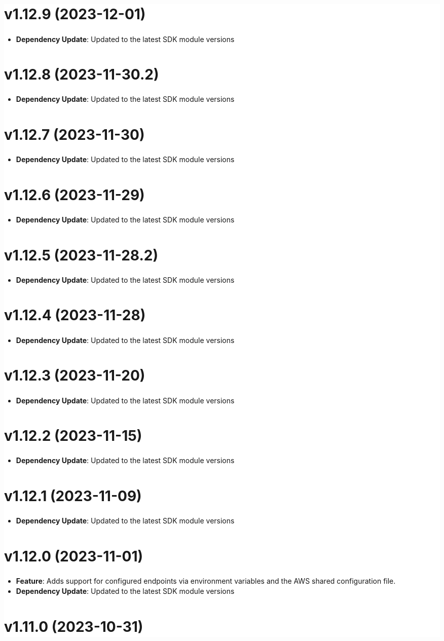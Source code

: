 # v1.12.9 (2023-12-01)

* **Dependency Update**: Updated to the latest SDK module versions

# v1.12.8 (2023-11-30.2)

* **Dependency Update**: Updated to the latest SDK module versions

# v1.12.7 (2023-11-30)

* **Dependency Update**: Updated to the latest SDK module versions

# v1.12.6 (2023-11-29)

* **Dependency Update**: Updated to the latest SDK module versions

# v1.12.5 (2023-11-28.2)

* **Dependency Update**: Updated to the latest SDK module versions

# v1.12.4 (2023-11-28)

* **Dependency Update**: Updated to the latest SDK module versions

# v1.12.3 (2023-11-20)

* **Dependency Update**: Updated to the latest SDK module versions

# v1.12.2 (2023-11-15)

* **Dependency Update**: Updated to the latest SDK module versions

# v1.12.1 (2023-11-09)

* **Dependency Update**: Updated to the latest SDK module versions

# v1.12.0 (2023-11-01)

* **Feature**: Adds support for configured endpoints via environment variables and the AWS shared configuration file.
* **Dependency Update**: Updated to the latest SDK module versions

# v1.11.0 (2023-10-31)
